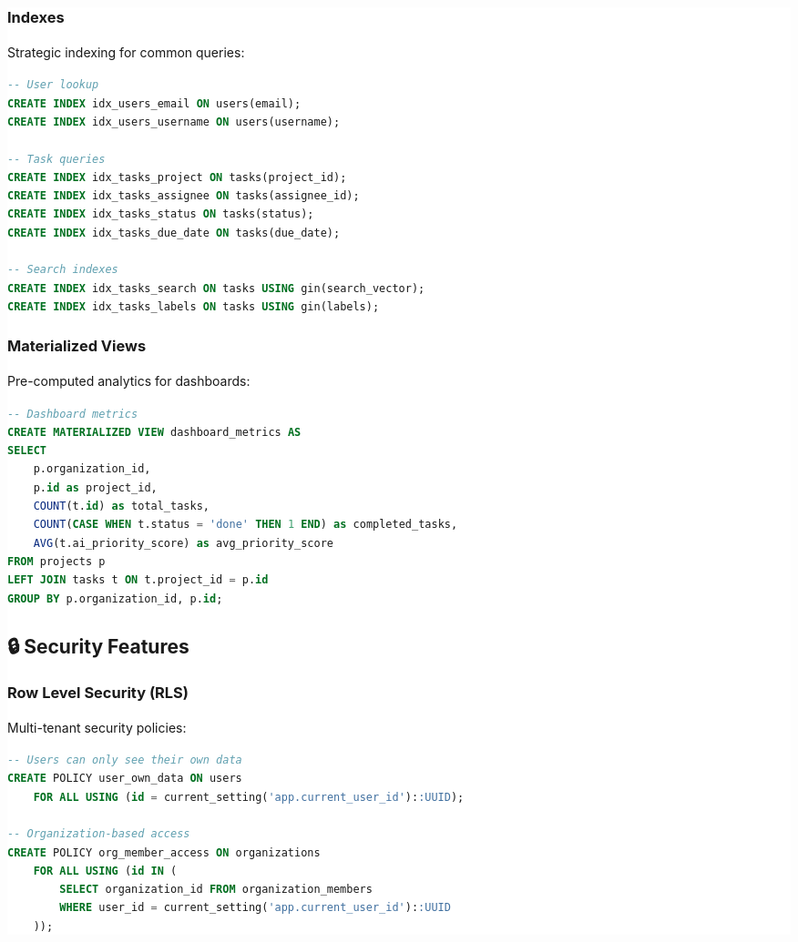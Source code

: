 ### Indexes

Strategic indexing for common queries:

```sql
-- User lookup
CREATE INDEX idx_users_email ON users(email);
CREATE INDEX idx_users_username ON users(username);

-- Task queries
CREATE INDEX idx_tasks_project ON tasks(project_id);
CREATE INDEX idx_tasks_assignee ON tasks(assignee_id);
CREATE INDEX idx_tasks_status ON tasks(status);
CREATE INDEX idx_tasks_due_date ON tasks(due_date);

-- Search indexes
CREATE INDEX idx_tasks_search ON tasks USING gin(search_vector);
CREATE INDEX idx_tasks_labels ON tasks USING gin(labels);
```

### Materialized Views

Pre-computed analytics for dashboards:

```sql
-- Dashboard metrics
CREATE MATERIALIZED VIEW dashboard_metrics AS
SELECT 
    p.organization_id,
    p.id as project_id,
    COUNT(t.id) as total_tasks,
    COUNT(CASE WHEN t.status = 'done' THEN 1 END) as completed_tasks,
    AVG(t.ai_priority_score) as avg_priority_score
FROM projects p
LEFT JOIN tasks t ON t.project_id = p.id
GROUP BY p.organization_id, p.id;
```

## 🔒 Security Features

### Row Level Security (RLS)

Multi-tenant security policies:

```sql
-- Users can only see their own data
CREATE POLICY user_own_data ON users
    FOR ALL USING (id = current_setting('app.current_user_id')::UUID);

-- Organization-based access
CREATE POLICY org_member_access ON organizations
    FOR ALL USING (id IN (
        SELECT organization_id FROM organization_members 
        WHERE user_id = current_setting('app.current_user_id')::UUID
    ));
```
